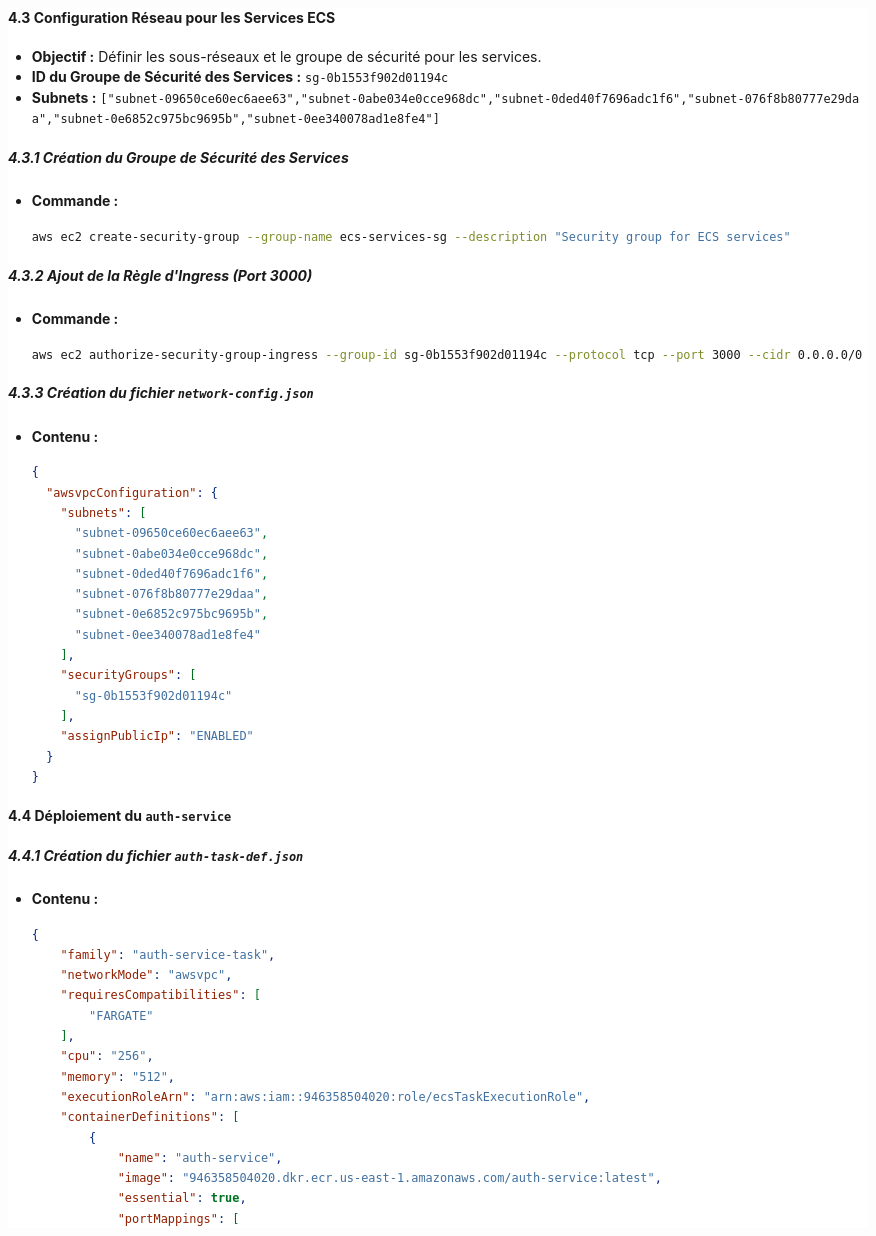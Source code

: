 #### 4.3 Configuration Réseau pour les Services ECS

*   **Objectif :** Définir les sous-réseaux et le groupe de sécurité pour les services.
*   **ID du Groupe de Sécurité des Services :** `sg-0b1553f902d01194c`
*   **Subnets :** `["subnet-09650ce60ec6aee63","subnet-0abe034e0cce968dc","subnet-0ded40f7696adc1f6","subnet-076f8b80777e29daa","subnet-0e6852c975bc9695b","subnet-0ee340078ad1e8fe4"]`

##### 4.3.1 Création du Groupe de Sécurité des Services

*   **Commande :**
    ```bash
    aws ec2 create-security-group --group-name ecs-services-sg --description "Security group for ECS services"
    ```

##### 4.3.2 Ajout de la Règle d'Ingress (Port 3000)

*   **Commande :**
    ```bash
    aws ec2 authorize-security-group-ingress --group-id sg-0b1553f902d01194c --protocol tcp --port 3000 --cidr 0.0.0.0/0
    ```

##### 4.3.3 Création du fichier `network-config.json`

*   **Contenu :**
    ```json
    {
      "awsvpcConfiguration": {
        "subnets": [
          "subnet-09650ce60ec6aee63",
          "subnet-0abe034e0cce968dc",
          "subnet-0ded40f7696adc1f6",
          "subnet-076f8b80777e29daa",
          "subnet-0e6852c975bc9695b",
          "subnet-0ee340078ad1e8fe4"
        ],
        "securityGroups": [
          "sg-0b1553f902d01194c"
        ],
        "assignPublicIp": "ENABLED"
      }
    }
    ```

#### 4.4 Déploiement du `auth-service`

##### 4.4.1 Création du fichier `auth-task-def.json`

*   **Contenu :**
    ```json
    {
        "family": "auth-service-task",
        "networkMode": "awsvpc",
        "requiresCompatibilities": [
            "FARGATE"
        ],
        "cpu": "256",
        "memory": "512",
        "executionRoleArn": "arn:aws:iam::946358504020:role/ecsTaskExecutionRole",
        "containerDefinitions": [
            {
                "name": "auth-service",
                "image": "946358504020.dkr.ecr.us-east-1.amazonaws.com/auth-service:latest",
                "essential": true,
                "portMappings": [